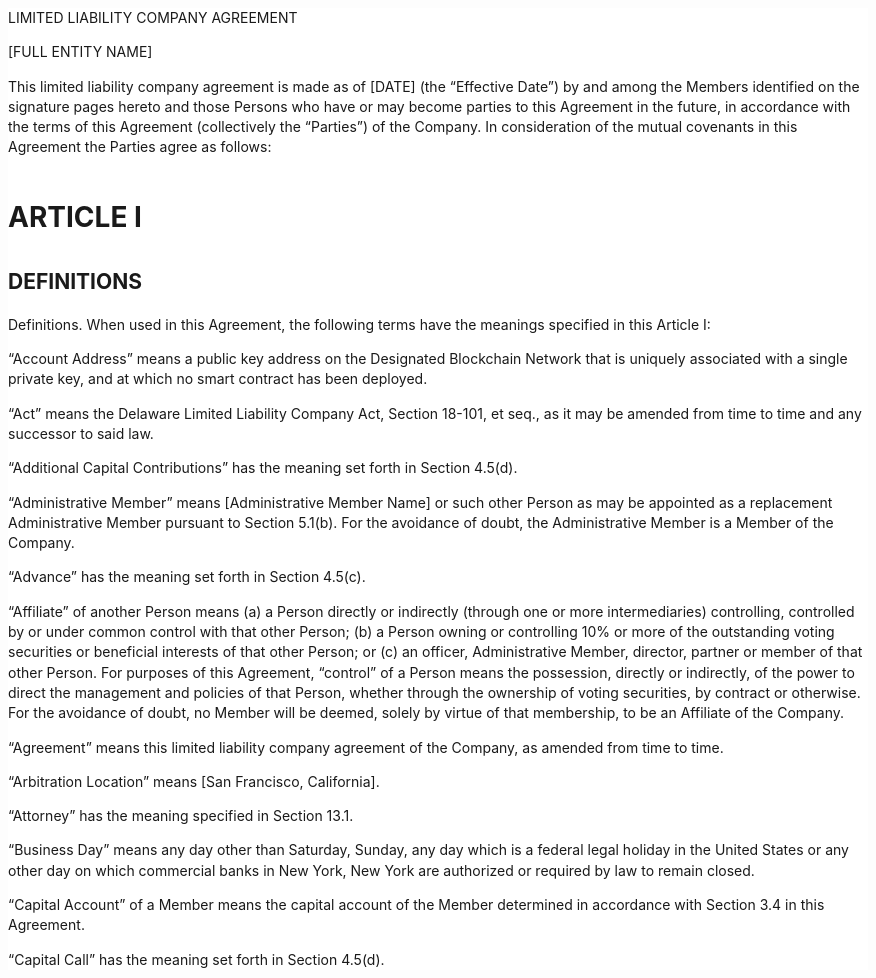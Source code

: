 LIMITED LIABILITY COMPANY AGREEMENT

[FULL ENTITY NAME]

This limited liability company agreement is made as of [DATE] (the “Effective Date”) by and among the Members identified on the signature pages hereto and those Persons who have or may become parties to this Agreement in the future, in accordance with the terms of this Agreement (collectively the “Parties”) of the Company. In consideration of the mutual covenants in this Agreement the Parties agree as follows:

# ARTICLE I

## DEFINITIONS

Definitions. When used in this Agreement, the following terms have the meanings specified in this Article I:

“Account Address” means a public key address on the Designated Blockchain Network that is uniquely associated with a single private key, and at which no smart contract has been deployed.

“Act” means the Delaware Limited Liability Company Act, Section 18-101, et seq., as it may be amended from time to time and any successor to said law.

“Additional Capital Contributions” has the meaning set forth in Section 4.5(d).

“Administrative Member” means [Administrative Member Name] or such other Person as may be appointed as a replacement Administrative Member pursuant to Section 5.1(b). For the avoidance of doubt, the Administrative Member is a Member of the Company.

“Advance” has the meaning set forth in Section 4.5(c).

“Affiliate” of another Person means (a) a Person directly or indirectly (through one or more intermediaries) controlling, controlled by or under common control with that other Person; (b) a Person owning or controlling 10% or more of the outstanding voting securities or beneficial interests of that other Person; or (c) an officer, Administrative Member, director, partner or member of that other Person. For purposes of this Agreement, “control” of a Person means the possession, directly or indirectly, of the power to direct the management and policies of that Person, whether through the ownership of voting securities, by contract or otherwise. For the avoidance of doubt, no Member will be deemed, solely by virtue of that membership, to be an Affiliate of the Company.

“Agreement” means this limited liability company agreement of the Company, as amended from time to time.

“Arbitration Location” means [San Francisco, California].

“Attorney” has the meaning specified in Section 13.1.

“Business Day” means any day other than Saturday, Sunday, any day which is a federal legal holiday in the United States or any other day on which commercial banks in New York, New York are authorized or required by law to remain closed.

“Capital Account” of a Member means the capital account of the Member determined in accordance with Section 3.4 in this Agreement.

“Capital Call” has the meaning set forth in Section 4.5(d).
